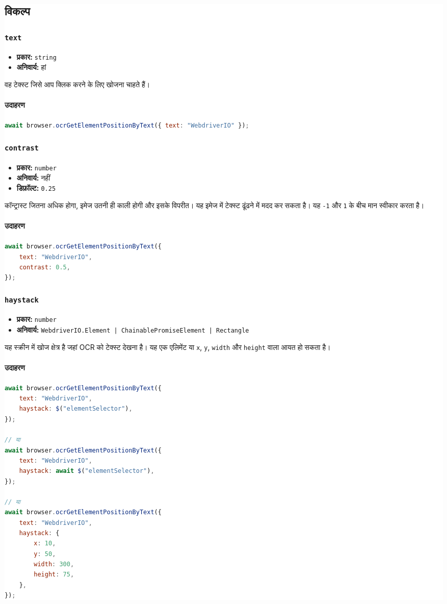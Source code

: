 ## विकल्प

### `text`

-   **प्रकार:** `string`
-   **अनिवार्य:** हां

वह टेक्स्ट जिसे आप क्लिक करने के लिए खोजना चाहते हैं।

#### उदाहरण

```js
await browser.ocrGetElementPositionByText({ text: "WebdriverIO" });
```

### `contrast`

-   **प्रकार:** `number`
-   **अनिवार्य:** नहीं
-   **डिफ़ॉल्ट:** `0.25`

कॉन्ट्रास्ट जितना अधिक होगा, इमेज उतनी ही काली होगी और इसके विपरीत। यह इमेज में टेक्स्ट ढूंढने में मदद कर सकता है। यह `-1` और `1` के बीच मान स्वीकार करता है।

#### उदाहरण

```js
await browser.ocrGetElementPositionByText({
    text: "WebdriverIO",
    contrast: 0.5,
});
```

### `haystack`

-   **प्रकार:** `number`
-   **अनिवार्य:** `WebdriverIO.Element | ChainablePromiseElement | Rectangle`

यह स्क्रीन में खोज क्षेत्र है जहां OCR को टेक्स्ट देखना है। यह एक एलिमेंट या `x`, `y`, `width` और `height` वाला आयत हो सकता है।

#### उदाहरण

```js
await browser.ocrGetElementPositionByText({
    text: "WebdriverIO",
    haystack: $("elementSelector"),
});

// या
await browser.ocrGetElementPositionByText({
    text: "WebdriverIO",
    haystack: await $("elementSelector"),
});

// या
await browser.ocrGetElementPositionByText({
    text: "WebdriverIO",
    haystack: {
        x: 10,
        y: 50,
        width: 300,
        height: 75,
    },
});
```
